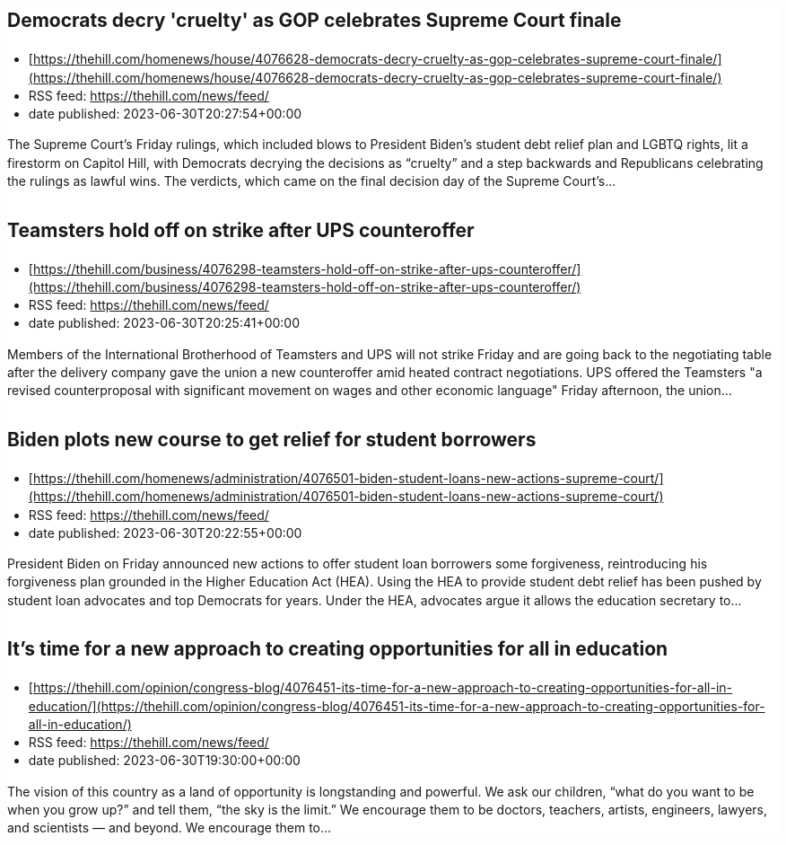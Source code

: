 ## Democrats decry 'cruelty' as GOP celebrates Supreme Court finale
 - [https://thehill.com/homenews/house/4076628-democrats-decry-cruelty-as-gop-celebrates-supreme-court-finale/](https://thehill.com/homenews/house/4076628-democrats-decry-cruelty-as-gop-celebrates-supreme-court-finale/)
 - RSS feed: https://thehill.com/news/feed/
 - date published: 2023-06-30T20:27:54+00:00

The Supreme Court’s Friday rulings, which included blows to President Biden’s student debt relief plan and LGBTQ rights, lit a firestorm on Capitol Hill, with Democrats decrying the decisions as “cruelty” and a step backwards and Republicans celebrating the rulings as lawful wins. The verdicts, which came on the final decision day of the Supreme Court’s...

## Teamsters hold off on strike after UPS counteroffer
 - [https://thehill.com/business/4076298-teamsters-hold-off-on-strike-after-ups-counteroffer/](https://thehill.com/business/4076298-teamsters-hold-off-on-strike-after-ups-counteroffer/)
 - RSS feed: https://thehill.com/news/feed/
 - date published: 2023-06-30T20:25:41+00:00

Members of the International Brotherhood of Teamsters and UPS will not strike Friday and are going back to the negotiating table after the delivery company gave the union a new counteroffer amid heated contract negotiations. UPS offered the Teamsters "a revised counterproposal with significant movement on wages and other economic language" Friday afternoon, the union...

## Biden plots new course to get relief for student borrowers
 - [https://thehill.com/homenews/administration/4076501-biden-student-loans-new-actions-supreme-court/](https://thehill.com/homenews/administration/4076501-biden-student-loans-new-actions-supreme-court/)
 - RSS feed: https://thehill.com/news/feed/
 - date published: 2023-06-30T20:22:55+00:00

President Biden on Friday announced new actions to offer student loan borrowers some forgiveness, reintroducing his forgiveness plan grounded in the Higher Education Act (HEA). Using the HEA to provide student debt relief has been pushed by student loan advocates and top Democrats for years. Under the HEA, advocates argue it allows the education secretary to...

## It’s time for a new approach to creating opportunities for all in education
 - [https://thehill.com/opinion/congress-blog/4076451-its-time-for-a-new-approach-to-creating-opportunities-for-all-in-education/](https://thehill.com/opinion/congress-blog/4076451-its-time-for-a-new-approach-to-creating-opportunities-for-all-in-education/)
 - RSS feed: https://thehill.com/news/feed/
 - date published: 2023-06-30T19:30:00+00:00

The vision of this country as a land of opportunity is longstanding and powerful. We ask our children, “what do you want to be when you grow up?” and tell them, “the sky is the limit.” We encourage them to be doctors, teachers, artists, engineers, lawyers, and scientists — and beyond. We encourage them to...

